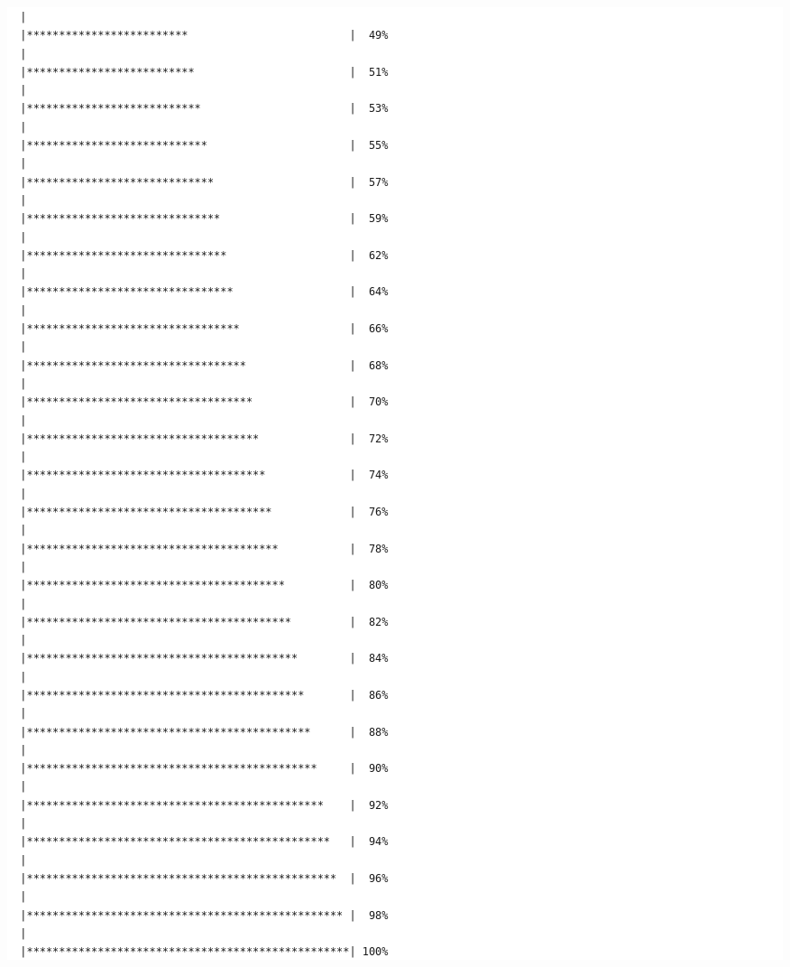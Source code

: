 ```
  |                                                        
  |*************************                         |  49%
  |                                                        
  |**************************                        |  51%
  |                                                        
  |***************************                       |  53%
  |                                                        
  |****************************                      |  55%
  |                                                        
  |*****************************                     |  57%
  |                                                        
  |******************************                    |  59%
  |                                                        
  |*******************************                   |  62%
  |                                                        
  |********************************                  |  64%
  |                                                        
  |*********************************                 |  66%
  |                                                        
  |**********************************                |  68%
  |                                                        
  |***********************************               |  70%
  |                                                        
  |************************************              |  72%
  |                                                        
  |*************************************             |  74%
  |                                                        
  |**************************************            |  76%
  |                                                        
  |***************************************           |  78%
  |                                                        
  |****************************************          |  80%
  |                                                        
  |*****************************************         |  82%
  |                                                        
  |******************************************        |  84%
  |                                                        
  |*******************************************       |  86%
  |                                                        
  |********************************************      |  88%
  |                                                        
  |*********************************************     |  90%
  |                                                        
  |**********************************************    |  92%
  |                                                        
  |***********************************************   |  94%
  |                                                        
  |************************************************  |  96%
  |                                                        
  |************************************************* |  98%
  |                                                        
  |**************************************************| 100%
```
